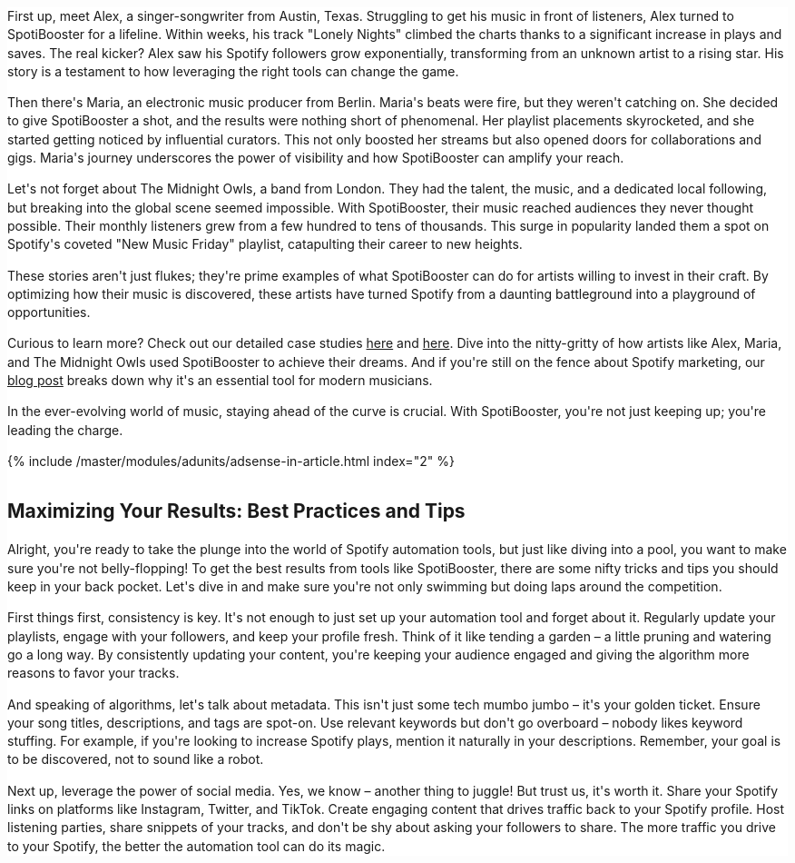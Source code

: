 First up, meet Alex, a singer-songwriter from Austin, Texas. Struggling to get his music in front of listeners, Alex turned to SpotiBooster for a lifeline. Within weeks, his track "Lonely Nights" climbed the charts thanks to a significant increase in plays and saves. The real kicker? Alex saw his Spotify followers grow exponentially, transforming from an unknown artist to a rising star. His story is a testament to how leveraging the right tools can change the game.

Then there's Maria, an electronic music producer from Berlin. Maria's beats were fire, but they weren't catching on. She decided to give SpotiBooster a shot, and the results were nothing short of phenomenal. Her playlist placements skyrocketed, and she started getting noticed by influential curators. This not only boosted her streams but also opened doors for collaborations and gigs. Maria's journey underscores the power of visibility and how SpotiBooster can amplify your reach.

Let's not forget about The Midnight Owls, a band from London. They had the talent, the music, and a dedicated local following, but breaking into the global scene seemed impossible. With SpotiBooster, their music reached audiences they never thought possible. Their monthly listeners grew from a few hundred to tens of thousands. This surge in popularity landed them a spot on Spotify's coveted "New Music Friday" playlist, catapulting their career to new heights.

These stories aren't just flukes; they're prime examples of what SpotiBooster can do for artists willing to invest in their craft. By optimizing how their music is discovered, these artists have turned Spotify from a daunting battleground into a playground of opportunities.

Curious to learn more? Check out our detailed case studies [here](https://spotibooster.com/blog/case-study-how-artists-use-spotibooster-to-achieve-viral-success) and [here](https://spotibooster.com/blog/from-zero-to-hero-real-life-success-stories-of-artists-using-spotibooster). Dive into the nitty-gritty of how artists like Alex, Maria, and The Midnight Owls used SpotiBooster to achieve their dreams. And if you're still on the fence about Spotify marketing, our [blog post](https://spotibooster.com/blog/why-spotify-marketing-is-crucial-for-modern-musicians) breaks down why it's an essential tool for modern musicians.

In the ever-evolving world of music, staying ahead of the curve is crucial. With SpotiBooster, you're not just keeping up; you're leading the charge.

{% include /master/modules/adunits/adsense-in-article.html index="2" %}

## Maximizing Your Results: Best Practices and Tips

Alright, you're ready to take the plunge into the world of Spotify automation tools, but just like diving into a pool, you want to make sure you're not belly-flopping! To get the best results from tools like SpotiBooster, there are some nifty tricks and tips you should keep in your back pocket. Let's dive in and make sure you're not only swimming but doing laps around the competition.

First things first, consistency is key. It's not enough to just set up your automation tool and forget about it. Regularly update your playlists, engage with your followers, and keep your profile fresh. Think of it like tending a garden – a little pruning and watering go a long way. By consistently updating your content, you're keeping your audience engaged and giving the algorithm more reasons to favor your tracks.

And speaking of algorithms, let's talk about metadata. This isn't just some tech mumbo jumbo – it's your golden ticket. Ensure your song titles, descriptions, and tags are spot-on. Use relevant keywords but don't go overboard – nobody likes keyword stuffing. For example, if you're looking to increase Spotify plays, mention it naturally in your descriptions. Remember, your goal is to be discovered, not to sound like a robot.

Next up, leverage the power of social media. Yes, we know – another thing to juggle! But trust us, it's worth it. Share your Spotify links on platforms like Instagram, Twitter, and TikTok. Create engaging content that drives traffic back to your Spotify profile. Host listening parties, share snippets of your tracks, and don't be shy about asking your followers to share. The more traffic you drive to your Spotify, the better the automation tool can do its magic.
